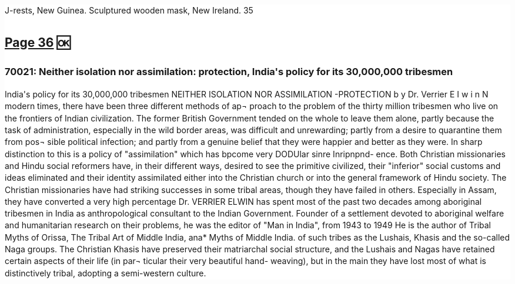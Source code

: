 J-rests, New Guinea. Sculptured wooden mask, New Ireland.
35
## [Page 36](https://demo.humlab.umu.se/courier/070030engo.pdf#page=36) 🆗
### 70021: Neither isolation nor assimilation: protection, India's policy for its 30,000,000 tribesmen
India's policy for its 30,000,000 tribesmen
NEITHER ISOLATION
NOR ASSIMILATION
-PROTECTION
b y Dr. Verrier E I w i n
N modern times,
there have been
three different
methods of ap¬
proach to the
problem of the
thirty million tribesmen who live on
the frontiers of Indian civilization. The
former British Government tended on
the whole to leave them alone, partly
because the task of administration,
especially in the wild border areas, was
difficult and unrewarding; partly from
a desire to quarantine them from pos¬
sible political infection; and partly
from a genuine belief that they were
happier and better as they were.
In sharp distinction to this is a
policy of "assimilation" which has
bpcome very DODUlar sinre Inripnpnd-
ence. Both Christian missionaries and
Hindu social reformers have, in their
different ways, desired to see the
primitive civilized, their "inferior"
social customs and ideas eliminated
and their identity assimilated either
into the Christian church or into the
general framework of Hindu society.
The Christian missionaries have
had striking successes in some tribal
areas, though they have failed in
others. Especially in Assam, they
have converted a very high percentage
Dr. VERRIER ELWIN has spent most of the past two
decades among aboriginal tribesmen in India as
anthropological consultant to the Indian Government.
Founder of a settlement devoted to aboriginal welfare
and humanitarian research on their problems, he was
the editor of "Man in India", from 1943 to 1949
He is the author of Tribal Myths of Orissa, The Tribal
Art of Middle India, ana* Myths of Middle India.
of such tribes as the Lushais, Khasis
and the so-called Naga groups. The
Christian Khasis have preserved their
matriarchal social structure, and the
Lushais and Nagas have retained
certain aspects of their life (in par¬
ticular their very beautiful hand-
weaving), but in the main they have
lost most of what is distinctively tribal,
adopting a semi-western culture.